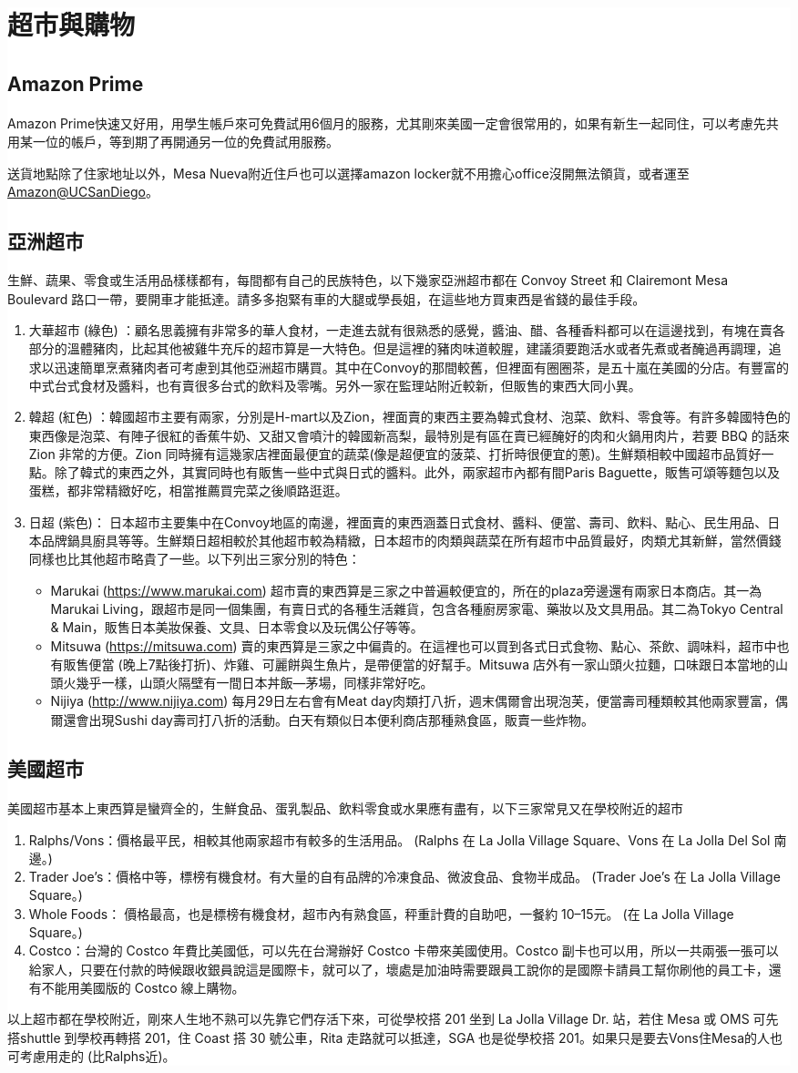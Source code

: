 # 超市與購物

## Amazon Prime

Amazon Prime快速又好用，用學生帳戶來可免費試用6個月的服務，尤其剛來美國一定會很常用的，如果有新生一起同住，可以考慮先共用某一位的帳戶，等到期了再開通另一位的免費試用服務。

送貨地點除了住家地址以外，Mesa Nueva附近住戶也可以選擇amazon locker就不用擔心office沒開無法領貨，或者運至 [Amazon@UCSanDiego](https://blink.ucsd.edu/facilities/services/general/personal/amazon.html)。

## 亞洲超市

<iframe src="https://www.google.com/maps/d/u/0/embed?mid=17sY8w1XvEzN7e5ZhKSfUWifxcyFx_djZ" width="100%" height="500"></iframe>

生鮮、蔬果、零食或生活用品樣樣都有，每間都有自己的民族特色，以下幾家亞洲超市都在 Convoy Street 和 Clairemont Mesa Boulevard 路口一帶，要開車才能抵達。請多多抱緊有車的大腿或學長姐，在這些地方買東西是省錢的最佳手段。

   1. 大華超市 (綠色) ：顧名思義擁有非常多的華人食材，一走進去就有很熟悉的感覺，醬油、醋、各種香料都可以在這邊找到，有塊在賣各部分的溫體豬肉，比起其他被雞牛充斥的超市算是一大特色。但是這裡的豬肉味道較腥，建議須要跑活水或者先煮或者醃過再調理，追求以迅速簡單烹煮豬肉者可考慮到其他亞洲超市購買。其中在Convoy的那間較舊，但裡面有圈圈茶，是五十嵐在美國的分店。有豐富的中式台式食材及醬料，也有賣很多台式的飲料及零嘴。另外一家在監理站附近較新，但販售的東西大同小異。

   2. 韓超 (紅色) ：韓國超市主要有兩家，分別是H-mart以及Zion，裡面賣的東西主要為韓式食材、泡菜、飲料、零食等。有許多韓國特色的東西像是泡菜、有陣子很紅的香蕉牛奶、又甜又會噴汁的韓國新高梨，最特別是有區在賣已經醃好的肉和火鍋用肉片，若要 BBQ 的話來 Zion 非常的方便。Zion 同時擁有這幾家店裡面最便宜的蔬菜(像是超便宜的菠菜、打折時很便宜的蔥)。生鮮類相較中國超市品質好一點。除了韓式的東西之外，其實同時也有販售一些中式與日式的醬料。此外，兩家超市內都有間Paris Baguette，販售可頌等麵包以及蛋糕，都非常精緻好吃，相當推薦買完菜之後順路逛逛。
   
   3. 日超 (紫色)：
   日本超市主要集中在Convoy地區的南邊，裡面賣的東西涵蓋日式食材、醬料、便當、壽司、飲料、點心、民生用品、日本品牌鍋具廚具等等。生鮮類日超相較於其他超市較為精緻，日本超市的肉類與蔬菜在所有超市中品質最好，肉類尤其新鮮，當然價錢同樣也比其他超市略貴了一些。以下列出三家分別的特色：

      - Marukai (https://www.marukai.com) 超市賣的東西算是三家之中普遍較便宜的，所在的plaza旁邊還有兩家日本商店。其一為Marukai Living，跟超市是同一個集團，有賣日式的各種生活雜貨，包含各種廚房家電、藥妝以及文具用品。其二為Tokyo Central & Main，販售日本美妝保養、文具、日本零食以及玩偶公仔等等。
      - Mitsuwa (https://mitsuwa.com) 賣的東西算是三家之中偏貴的。在這裡也可以買到各式日式食物、點心、茶飲、調味料，超市中也有販售便當 (晚上7點後打折)、炸雞、可麗餅與生魚片，是帶便當的好幫手。Mitsuwa 店外有一家山頭火拉麵，口味跟日本當地的山頭火幾乎一樣，山頭火隔壁有一間日本丼飯—茅場，同樣非常好吃。
      - Nijiya (http://www.nijiya.com) 每月29日左右會有Meat day肉類打八折，週末偶爾會出現泡芙，便當壽司種類較其他兩家豐富，偶爾還會出現Sushi day壽司打八折的活動。白天有類似日本便利商店那種熟食區，販賣一些炸物。


## 美國超市

<iframe src="https://www.google.com/maps/d/u/2/embed?mid=1sUS3IkvtnXQUynFhswvkATjUTMfHzlew" width="100%" height="500"></iframe>

美國超市基本上東西算是蠻齊全的，生鮮食品、蛋乳製品、飲料零食或水果應有盡有，以下三家常見又在學校附近的超市

   1. Ralphs/Vons：價格最平民，相較其他兩家超市有較多的生活用品。 (Ralphs 在 La Jolla Village Square、Vons 在 La Jolla Del Sol 南邊。) 
   2. Trader Joe’s：價格中等，標榜有機食材。有大量的自有品牌的冷凍食品、微波食品、食物半成品。 (Trader Joe’s 在 La Jolla Village Square。) 
   3. Whole Foods： 價格最高，也是標榜有機食材，超市內有熟食區，秤重計費的自助吧，一餐約 10–15元。 (在 La Jolla Village Square。) 
   4. Costco：台灣的 Costco 年費比美國低，可以先在台灣辦好 Costco 卡帶來美國使用。Costco 副卡也可以用，所以一共兩張一張可以給家人，只要在付款的時候跟收銀員說這是國際卡，就可以了，壞處是加油時需要跟員工說你的是國際卡請員工幫你刷他的員工卡，還有不能用美國版的 Costco 線上購物。


   以上超市都在學校附近，剛來人生地不熟可以先靠它們存活下來，可從學校搭 201 坐到 La Jolla Village Dr. 站，若住 Mesa 或 OMS 可先搭shuttle 到學校再轉搭 201，住 Coast 搭 30 號公車，Rita 走路就可以抵達，SGA 也是從學校搭 201。如果只是要去Vons住Mesa的人也可考慮用走的 (比Ralphs近)。
